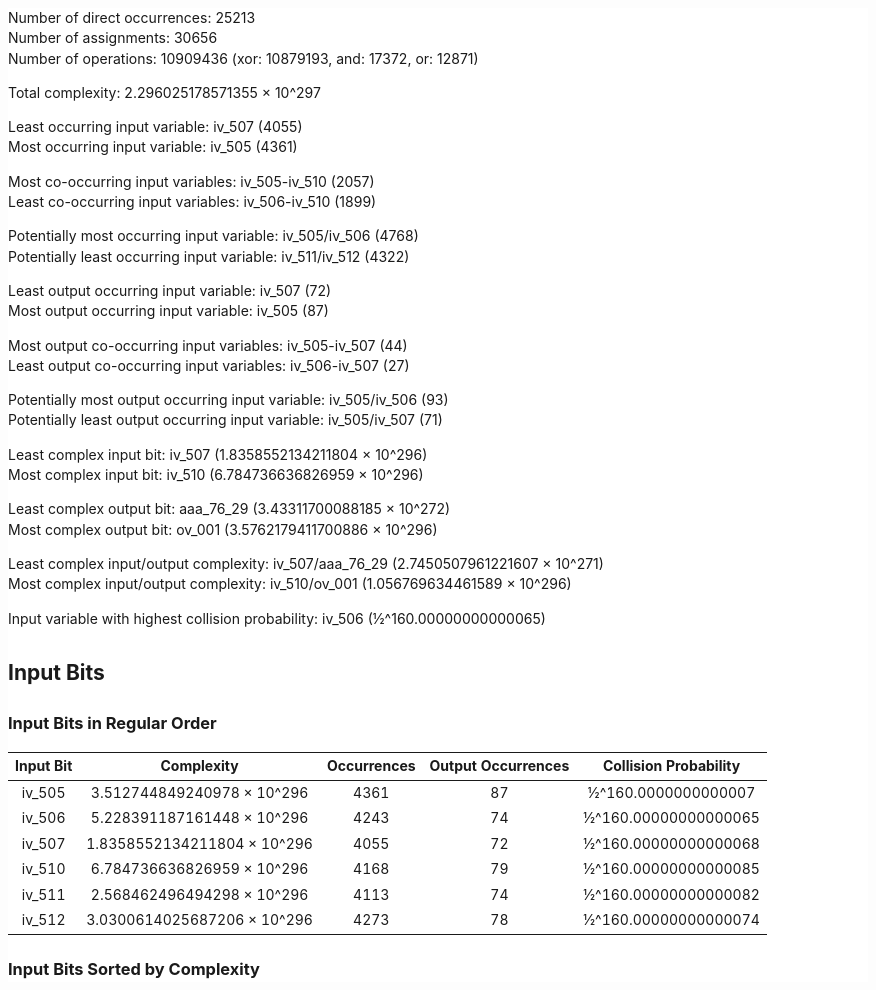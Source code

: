 Number of direct occurrences: 25213  
Number of assignments: 30656  
Number of operations: 10909436
(xor: 10879193,
and: 17372,
or: 12871)

Total complexity: 2.296025178571355 × 10^297

Least occurring input variable: iv_507 (4055)  
Most occurring input variable: iv_505 (4361)

Most co-occurring input variables: iv_505-iv_510 (2057)  
Least co-occurring input variables: iv_506-iv_510 (1899)

Potentially most occurring input variable: iv_505/iv_506 (4768)  
Potentially least occurring input variable: iv_511/iv_512 (4322)

Least output occurring input variable: iv_507 (72)  
Most output occurring input variable: iv_505 (87)

Most output co-occurring input variables: iv_505-iv_507 (44)  
Least output co-occurring input variables: iv_506-iv_507 (27)

Potentially most output occurring input variable: iv_505/iv_506 (93)  
Potentially least output occurring input variable: iv_505/iv_507 (71)

Least complex input bit: iv_507 (1.8358552134211804 × 10^296)  
Most complex input bit: iv_510 (6.784736636826959 × 10^296)

Least complex output bit: aaa_76_29 (3.43311700088185 × 10^272)  
Most complex output bit: ov_001 (3.5762179411700886 × 10^296)

Least complex input/output complexity: iv_507/aaa_76_29 (2.7450507961221607 × 10^271)  
Most complex input/output complexity: iv_510/ov_001 (1.056769634461589 × 10^296)

Input variable with highest collision probability: iv_506 (½^160.00000000000065)

## Input Bits

### Input Bits in Regular Order

| Input Bit | Complexity | Occurrences | Output Occurrences | Collision Probability |
|:---------:|:----------:|:-----------:|:------------------:|:---------------------:|
| iv_505 | 3.512744849240978 × 10^296 | 4361 | 87 | ½^160.0000000000007 |
| iv_506 | 5.228391187161448 × 10^296 | 4243 | 74 | ½^160.00000000000065 |
| iv_507 | 1.8358552134211804 × 10^296 | 4055 | 72 | ½^160.00000000000068 |
| iv_510 | 6.784736636826959 × 10^296 | 4168 | 79 | ½^160.00000000000085 |
| iv_511 | 2.568462496494298 × 10^296 | 4113 | 74 | ½^160.00000000000082 |
| iv_512 | 3.0300614025687206 × 10^296 | 4273 | 78 | ½^160.00000000000074 |

### Input Bits Sorted by Complexity
